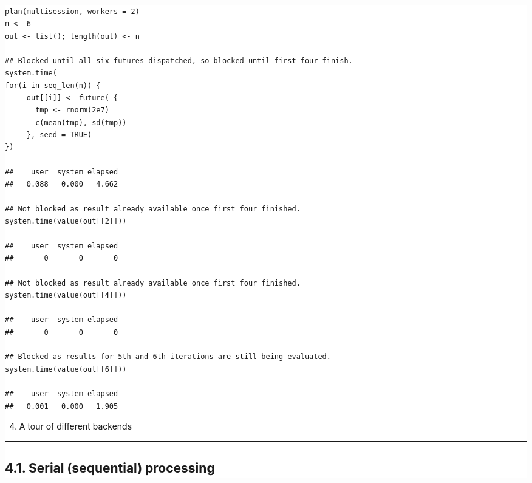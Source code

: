     plan(multisession, workers = 2)
    n <- 6
    out <- list(); length(out) <- n

    ## Blocked until all six futures dispatched, so blocked until first four finish.
    system.time(
    for(i in seq_len(n)) {
         out[[i]] <- future( {
           tmp <- rnorm(2e7)
           c(mean(tmp), sd(tmp))
         }, seed = TRUE)
    })

    ##    user  system elapsed 
    ##   0.088   0.000   4.662

    ## Not blocked as result already available once first four finished.
    system.time(value(out[[2]]))

    ##    user  system elapsed 
    ##       0       0       0

    ## Not blocked as result already available once first four finished.
    system.time(value(out[[4]]))

    ##    user  system elapsed 
    ##       0       0       0

    ## Blocked as results for 5th and 6th iterations are still being evaluated.
    system.time(value(out[[6]]))

    ##    user  system elapsed 
    ##   0.001   0.000   1.905

4. A tour of different backends
-------------------------------

4.1. Serial (sequential) processing
-----------------------------------
